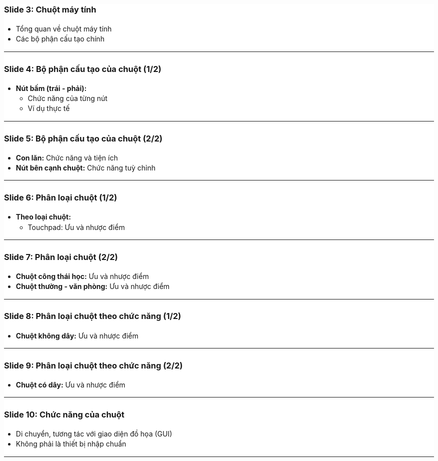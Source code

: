 ### **Slide 3: Chuột máy tính**

- Tổng quan về chuột máy tính
- Các bộ phận cấu tạo chính

---

### **Slide 4: Bộ phận cấu tạo của chuột (1/2)**

- **Nút bấm (trái - phải):**
    - Chức năng của từng nút
    - Ví dụ thực tế

---

### **Slide 5: Bộ phận cấu tạo của chuột (2/2)**

- **Con lăn:** Chức năng và tiện ích
- **Nút bên cạnh chuột:** Chức năng tuỳ chỉnh

---

### **Slide 6: Phân loại chuột (1/2)**

- **Theo loại chuột:**
    - Touchpad: Ưu và nhược điểm

---

### **Slide 7: Phân loại chuột (2/2)**

- **Chuột công thái học:** Ưu và nhược điểm
- **Chuột thường - văn phòng:** Ưu và nhược điểm

---

### **Slide 8: Phân loại chuột theo chức năng (1/2)**

- **Chuột không dây:** Ưu và nhược điểm

---

### **Slide 9: Phân loại chuột theo chức năng (2/2)**

- **Chuột có dây:** Ưu và nhược điểm

---

### **Slide 10: Chức năng của chuột**

- Di chuyển, tương tác với giao diện đồ họa (GUI)
- Không phải là thiết bị nhập chuẩn

---
